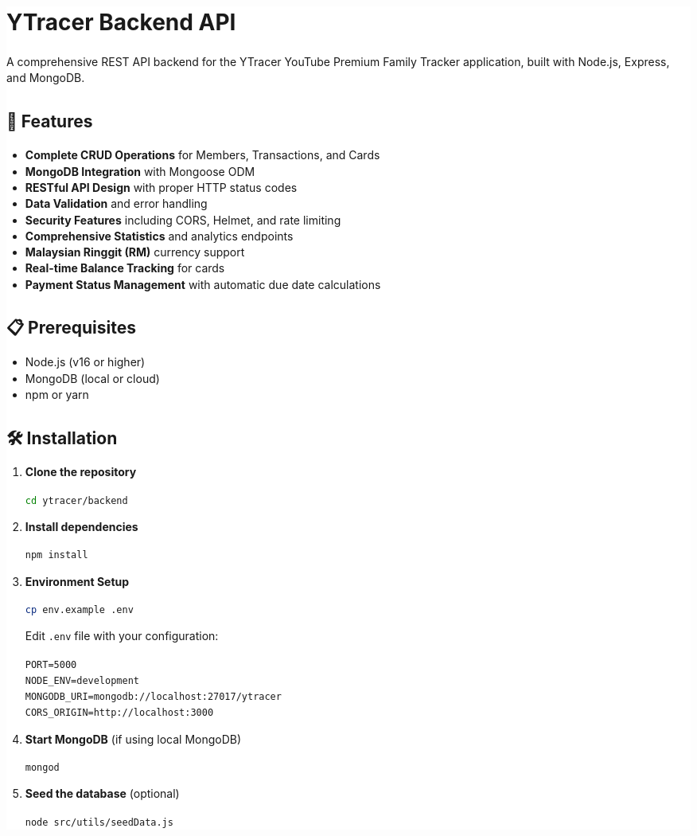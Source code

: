 # YTracer Backend API

A comprehensive REST API backend for the YTracer YouTube Premium Family Tracker application, built with Node.js, Express, and MongoDB.

## 🚀 Features

- **Complete CRUD Operations** for Members, Transactions, and Cards
- **MongoDB Integration** with Mongoose ODM
- **RESTful API Design** with proper HTTP status codes
- **Data Validation** and error handling
- **Security Features** including CORS, Helmet, and rate limiting
- **Comprehensive Statistics** and analytics endpoints
- **Malaysian Ringgit (RM)** currency support
- **Real-time Balance Tracking** for cards
- **Payment Status Management** with automatic due date calculations

## 📋 Prerequisites

- Node.js (v16 or higher)
- MongoDB (local or cloud)
- npm or yarn

## 🛠️ Installation

1. **Clone the repository**
   ```bash
   cd ytracer/backend
   ```

2. **Install dependencies**
   ```bash
   npm install
   ```

3. **Environment Setup**
   ```bash
   cp env.example .env
   ```
   
   Edit `.env` file with your configuration:
   ```env
   PORT=5000
   NODE_ENV=development
   MONGODB_URI=mongodb://localhost:27017/ytracer
   CORS_ORIGIN=http://localhost:3000
   ```

4. **Start MongoDB** (if using local MongoDB)
   ```bash
   mongod
   ```

5. **Seed the database** (optional)
   ```bash
   node src/utils/seedData.js
   ```
